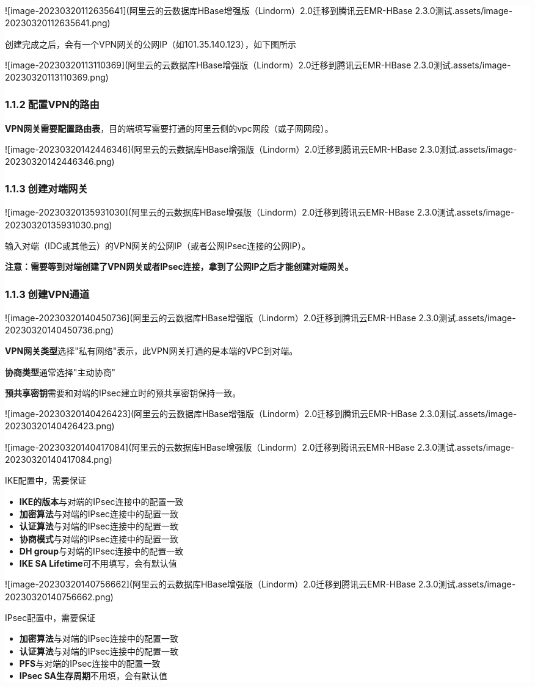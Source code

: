 ![image-20230320112635641](阿里云的云数据库HBase增强版（Lindorm）2.0迁移到腾讯云EMR-HBase 2.3.0测试.assets/image-20230320112635641.png)





创建完成之后，会有一个VPN网关的公网IP（如101.35.140.123），如下图所示

![image-20230320113110369](阿里云的云数据库HBase增强版（Lindorm）2.0迁移到腾讯云EMR-HBase 2.3.0测试.assets/image-20230320113110369.png)

### 1.1.2 配置VPN的路由

**VPN网关需要配置路由表**，目的端填写需要打通的阿里云侧的vpc网段（或子网网段）。

![image-20230320142446346](阿里云的云数据库HBase增强版（Lindorm）2.0迁移到腾讯云EMR-HBase 2.3.0测试.assets/image-20230320142446346.png)

### 1.1.3 创建对端网关

![image-20230320135931030](阿里云的云数据库HBase增强版（Lindorm）2.0迁移到腾讯云EMR-HBase 2.3.0测试.assets/image-20230320135931030.png)

输入对端（IDC或其他云）的VPN网关的公网IP（或者公网IPsec连接的公网IP）。

**注意：需要等到对端创建了VPN网关或者IPsec连接，拿到了公网IP之后才能创建对端网关。**

### 1.1.3 创建VPN通道



![image-20230320140450736](阿里云的云数据库HBase增强版（Lindorm）2.0迁移到腾讯云EMR-HBase 2.3.0测试.assets/image-20230320140450736.png)

**VPN网关类型**选择"私有网络"表示，此VPN网关打通的是本端的VPC到对端。

**协商类型**通常选择"主动协商"

**预共享密钥**需要和对端的IPsec建立时的预共享密钥保持一致。

![image-20230320140426423](阿里云的云数据库HBase增强版（Lindorm）2.0迁移到腾讯云EMR-HBase 2.3.0测试.assets/image-20230320140426423.png)

![image-20230320140417084](阿里云的云数据库HBase增强版（Lindorm）2.0迁移到腾讯云EMR-HBase 2.3.0测试.assets/image-20230320140417084.png)

IKE配置中，需要保证

- **IKE的版本**与对端的IPsec连接中的配置一致
- **加密算法**与对端的IPsec连接中的配置一致
- **认证算法**与对端的IPsec连接中的配置一致
- **协商模式**与对端的IPsec连接中的配置一致
- **DH group**与对端的IPsec连接中的配置一致
- **IKE SA Lifetime**可不用填写，会有默认值

![image-20230320140756662](阿里云的云数据库HBase增强版（Lindorm）2.0迁移到腾讯云EMR-HBase 2.3.0测试.assets/image-20230320140756662.png)

IPsec配置中，需要保证

- **加密算法**与对端的IPsec连接中的配置一致
- **认证算法**与对端的IPsec连接中的配置一致
- **PFS**与对端的IPsec连接中的配置一致
- **IPsec SA生存周期**不用填，会有默认值
